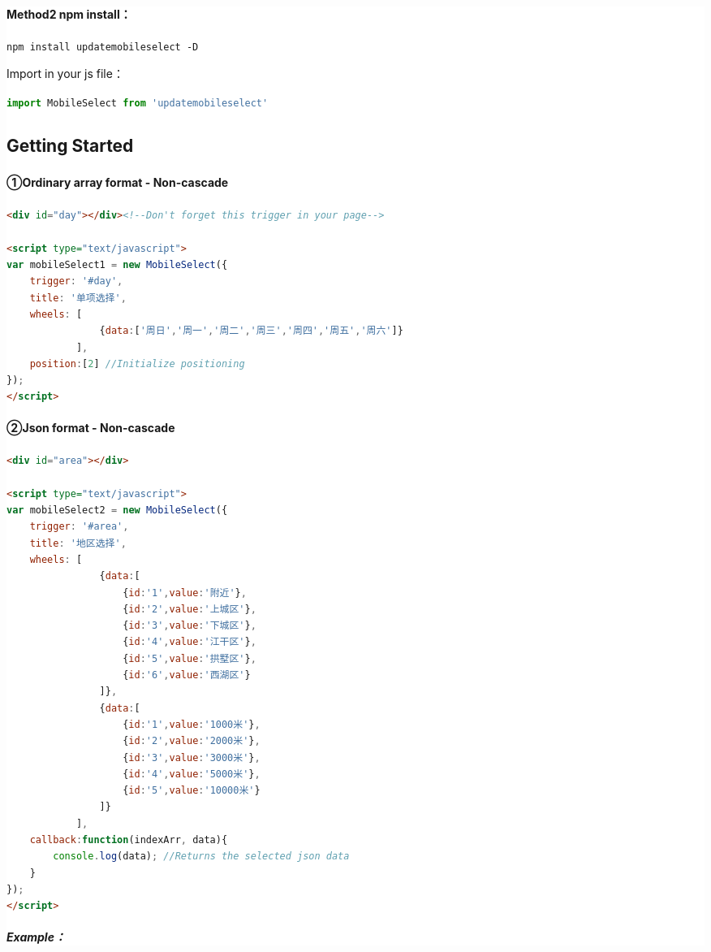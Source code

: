 #### Method2 npm install：

```
npm install updatemobileselect -D
```

Import in your js file：
```javascript
import MobileSelect from 'updatemobileselect'
```


## Getting Started



#### ①Ordinary array format - Non-cascade
```html
<div id="day"></div><!--Don't forget this trigger in your page-->

<script type="text/javascript">
var mobileSelect1 = new MobileSelect({
    trigger: '#day',
    title: '单项选择',
    wheels: [
                {data:['周日','周一','周二','周三','周四','周五','周六']}
            ],
    position:[2] //Initialize positioning
});
</script>
```



#### ②Json format - Non-cascade
```html
<div id="area"></div>

<script type="text/javascript">
var mobileSelect2 = new MobileSelect({
    trigger: '#area',
    title: '地区选择',
    wheels: [
                {data:[
                    {id:'1',value:'附近'},
                    {id:'2',value:'上城区'},
                    {id:'3',value:'下城区'},
                    {id:'4',value:'江干区'},
                    {id:'5',value:'拱墅区'},
                    {id:'6',value:'西湖区'}
                ]},
                {data:[
                    {id:'1',value:'1000米'},
                    {id:'2',value:'2000米'},
                    {id:'3',value:'3000米'},
                    {id:'4',value:'5000米'},
                    {id:'5',value:'10000米'}
                ]}
            ],
    callback:function(indexArr, data){
        console.log(data); //Returns the selected json data
    }
});
</script>
```
##### Example：